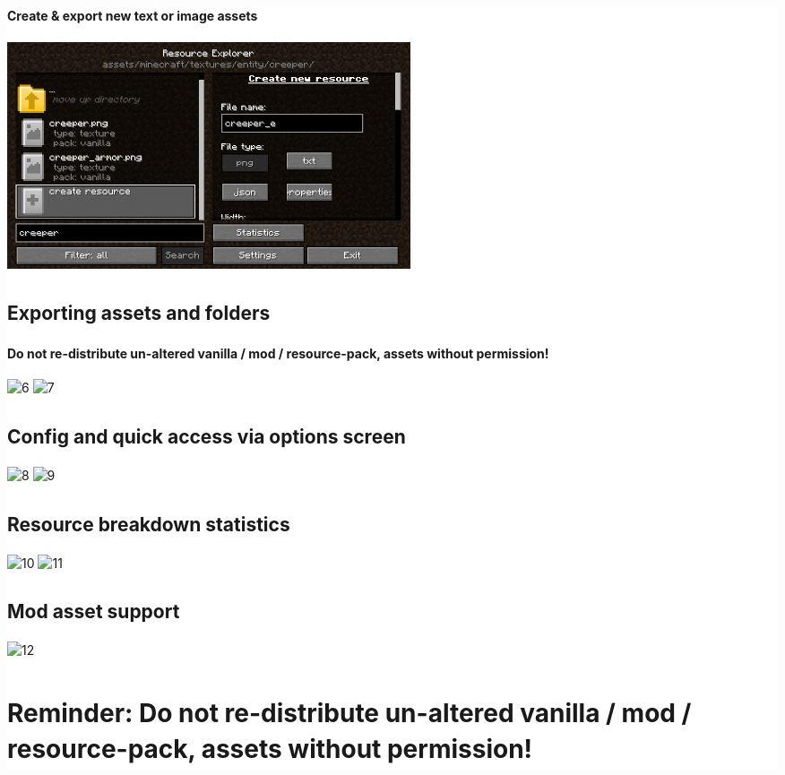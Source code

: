 #### Create & export new text or image assets
<img src="image/create_file.png" width="450" alt="6">

## Exporting assets and folders
#### Do not re-distribute un-altered vanilla / mod / resource-pack, assets without permission!
<img src="image/export_folder.png" width="450" alt="6">
<img src="image/output_pack.png" width="450" alt="7">

## Config and quick access via options screen
<img src="image/config_screen.png" width="450" alt="8">
<img src="image/options_screen.png" width="450" alt="9">

## Resource breakdown statistics
<img src="image/stats.png" width="450" alt="10">
<img src="image/stats2.png" width="450" alt="11">

## Mod asset support
<img src="image/mods.png" width="450" alt="12">


# Reminder: Do not re-distribute un-altered vanilla / mod / resource-pack, assets without permission!

</div>
